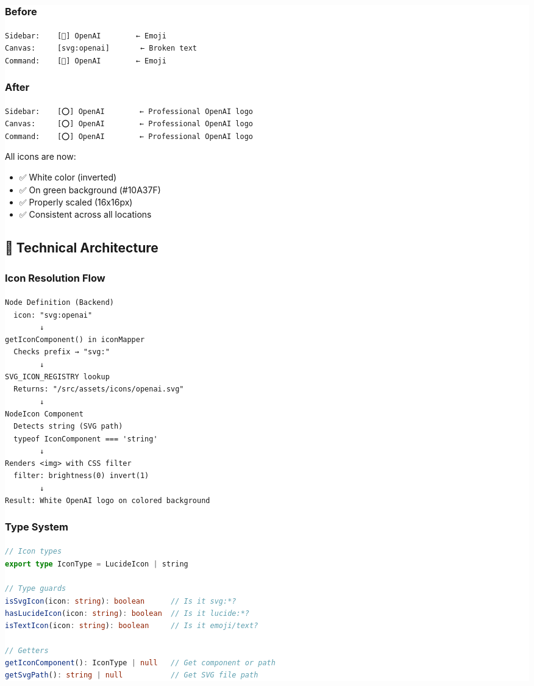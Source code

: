 ### Before

```
Sidebar:    [🤖] OpenAI        ← Emoji
Canvas:     [svg:openai]       ← Broken text
Command:    [🤖] OpenAI        ← Emoji
```

### After

```
Sidebar:    [⭕] OpenAI        ← Professional OpenAI logo
Canvas:     [⭕] OpenAI        ← Professional OpenAI logo
Command:    [⭕] OpenAI        ← Professional OpenAI logo
```

All icons are now:

- ✅ White color (inverted)
- ✅ On green background (#10A37F)
- ✅ Properly scaled (16x16px)
- ✅ Consistent across all locations

## 🔧 Technical Architecture

### Icon Resolution Flow

```
Node Definition (Backend)
  icon: "svg:openai"
        ↓
getIconComponent() in iconMapper
  Checks prefix → "svg:"
        ↓
SVG_ICON_REGISTRY lookup
  Returns: "/src/assets/icons/openai.svg"
        ↓
NodeIcon Component
  Detects string (SVG path)
  typeof IconComponent === 'string'
        ↓
Renders <img> with CSS filter
  filter: brightness(0) invert(1)
        ↓
Result: White OpenAI logo on colored background
```

### Type System

```typescript
// Icon types
export type IconType = LucideIcon | string

// Type guards
isSvgIcon(icon: string): boolean      // Is it svg:*?
hasLucideIcon(icon: string): boolean  // Is it lucide:*?
isTextIcon(icon: string): boolean     // Is it emoji/text?

// Getters
getIconComponent(): IconType | null   // Get component or path
getSvgPath(): string | null           // Get SVG file path
```
